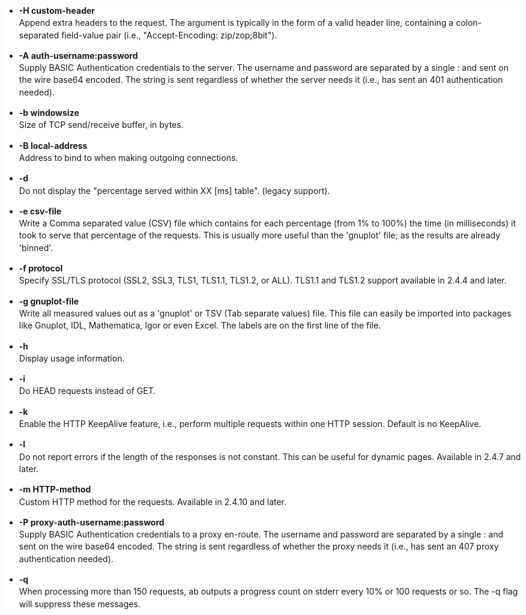 * **-H custom-header** <br/>
Append extra headers to the request. The argument is typically in the form of a valid header line, containing a colon-separated field-value pair (i.e., "Accept-Encoding: zip/zop;8bit").

* **-A auth-username:password** <br/>
Supply BASIC Authentication credentials to the server. The username and password are separated by a single : and sent on the wire base64 encoded. The string is sent regardless of whether the server needs it (i.e., has sent an 401 authentication needed).

* **-b windowsize** <br/>
Size of TCP send/receive buffer, in bytes.

* **-B local-address**<br/>
Address to bind to when making outgoing connections.

* **-d** <br/>
Do not display the "percentage served within XX [ms] table". (legacy support).

* **-e csv-file** <br/>
Write a Comma separated value (CSV) file which contains for each percentage (from 1% to 100%) the time (in milliseconds) it took to serve that percentage of the requests. This is usually more useful than the 'gnuplot' file; as the results are already 'binned'.

* **-f protocol** <br/>
Specify SSL/TLS protocol (SSL2, SSL3, TLS1, TLS1.1, TLS1.2, or ALL). TLS1.1 and TLS1.2 support available in 2.4.4 and later.

* **-g gnuplot-file** <br/>
Write all measured values out as a 'gnuplot' or TSV (Tab separate values) file. This file can easily be imported into packages like Gnuplot, IDL, Mathematica, Igor or even Excel. The labels are on the first line of the file.

* **-h** <br/>
Display usage information.


* **-i** <br/>
Do HEAD requests instead of GET.

* **-k** <br/>
Enable the HTTP KeepAlive feature, i.e., perform multiple requests within one HTTP session. Default is no KeepAlive.

* **-l** <br/>
Do not report errors if the length of the responses is not constant. This can be useful for dynamic pages. Available in 2.4.7 and later.

* **-m HTTP-method**  <br/>
Custom HTTP method for the requests. Available in 2.4.10 and later.


* **-P proxy-auth-username:password** <br/>
Supply BASIC Authentication credentials to a proxy en-route. The username and password are separated by a single : and sent on the wire base64 encoded. The string is sent regardless of whether the proxy needs it (i.e., has sent an 407 proxy authentication needed).

* **-q** <br/>
When processing more than 150 requests, ab outputs a progress count on stderr every 10% or 100 requests or so. The -q flag will suppress these messages.
